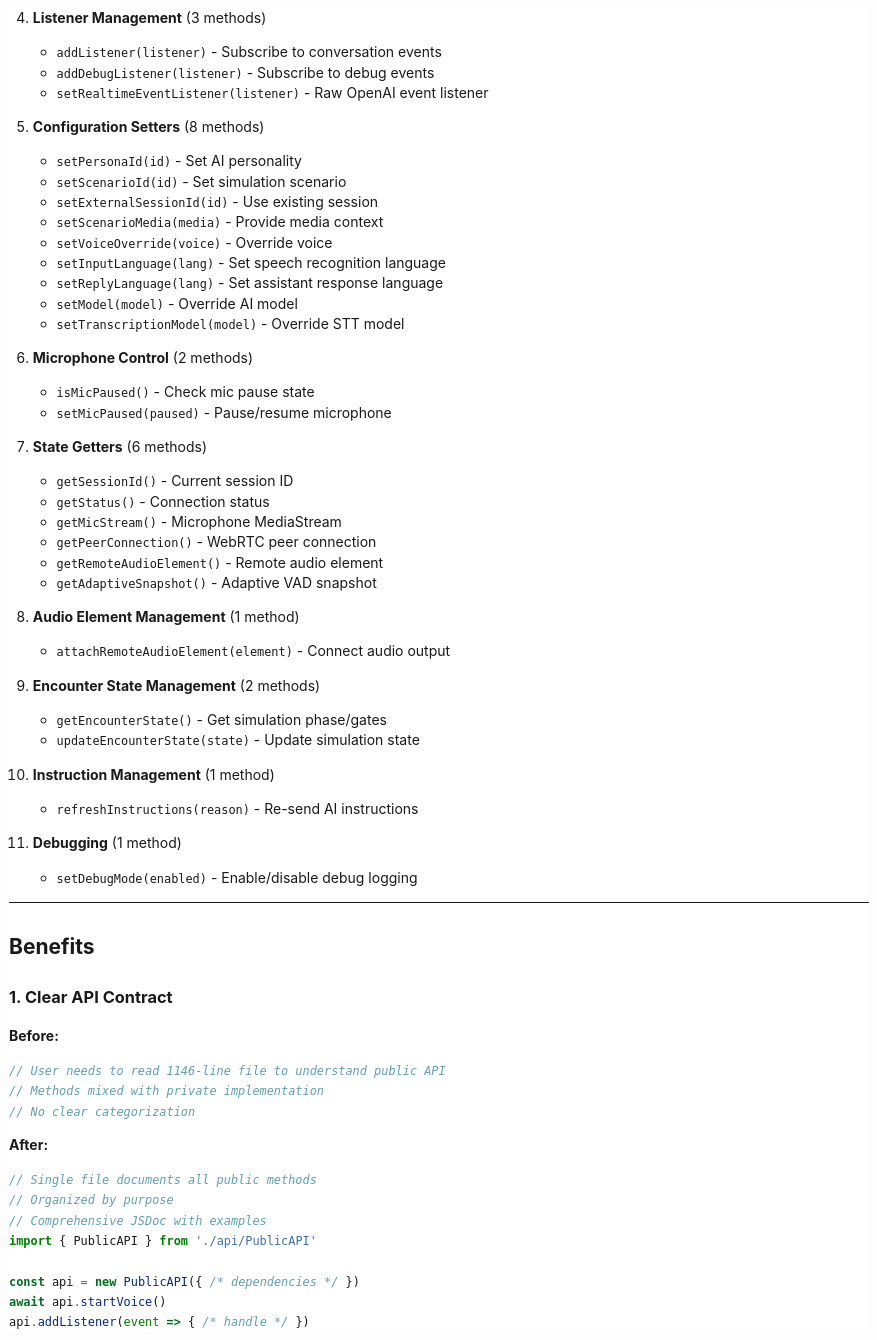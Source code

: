 4. **Listener Management** (3 methods)
   - `addListener(listener)` - Subscribe to conversation events
   - `addDebugListener(listener)` - Subscribe to debug events
   - `setRealtimeEventListener(listener)` - Raw OpenAI event listener

5. **Configuration Setters** (8 methods)
   - `setPersonaId(id)` - Set AI personality
   - `setScenarioId(id)` - Set simulation scenario
   - `setExternalSessionId(id)` - Use existing session
   - `setScenarioMedia(media)` - Provide media context
   - `setVoiceOverride(voice)` - Override voice
   - `setInputLanguage(lang)` - Set speech recognition language
   - `setReplyLanguage(lang)` - Set assistant response language
   - `setModel(model)` - Override AI model
   - `setTranscriptionModel(model)` - Override STT model

6. **Microphone Control** (2 methods)
   - `isMicPaused()` - Check mic pause state
   - `setMicPaused(paused)` - Pause/resume microphone

7. **State Getters** (6 methods)
   - `getSessionId()` - Current session ID
   - `getStatus()` - Connection status
   - `getMicStream()` - Microphone MediaStream
   - `getPeerConnection()` - WebRTC peer connection
   - `getRemoteAudioElement()` - Remote audio element
   - `getAdaptiveSnapshot()` - Adaptive VAD snapshot

8. **Audio Element Management** (1 method)
   - `attachRemoteAudioElement(element)` - Connect audio output

9. **Encounter State Management** (2 methods)
   - `getEncounterState()` - Get simulation phase/gates
   - `updateEncounterState(state)` - Update simulation state

10. **Instruction Management** (1 method)
    - `refreshInstructions(reason)` - Re-send AI instructions

11. **Debugging** (1 method)
    - `setDebugMode(enabled)` - Enable/disable debug logging

---

## Benefits

### 1. Clear API Contract

**Before:**
```typescript
// User needs to read 1146-line file to understand public API
// Methods mixed with private implementation
// No clear categorization
```

**After:**
```typescript
// Single file documents all public methods
// Organized by purpose
// Comprehensive JSDoc with examples
import { PublicAPI } from './api/PublicAPI'

const api = new PublicAPI({ /* dependencies */ })
await api.startVoice()
api.addListener(event => { /* handle */ })
```
